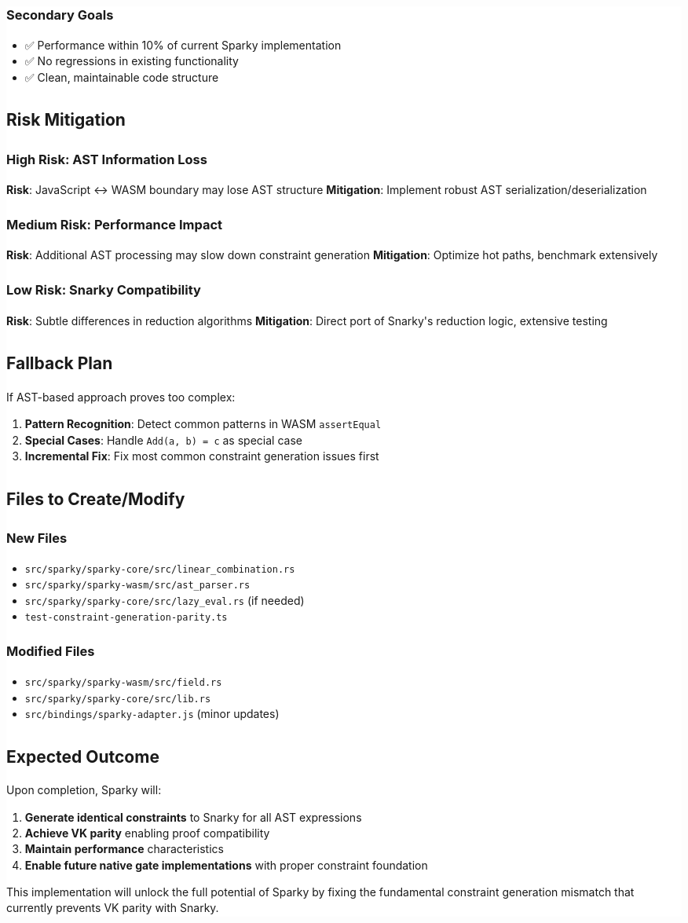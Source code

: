 ### Secondary Goals
- ✅ Performance within 10% of current Sparky implementation
- ✅ No regressions in existing functionality
- ✅ Clean, maintainable code structure

## Risk Mitigation

### High Risk: AST Information Loss
**Risk**: JavaScript ↔ WASM boundary may lose AST structure
**Mitigation**: Implement robust AST serialization/deserialization

### Medium Risk: Performance Impact
**Risk**: Additional AST processing may slow down constraint generation
**Mitigation**: Optimize hot paths, benchmark extensively

### Low Risk: Snarky Compatibility
**Risk**: Subtle differences in reduction algorithms
**Mitigation**: Direct port of Snarky's reduction logic, extensive testing

## Fallback Plan

If AST-based approach proves too complex:

1. **Pattern Recognition**: Detect common patterns in WASM `assertEqual`
2. **Special Cases**: Handle `Add(a, b) = c` as special case
3. **Incremental Fix**: Fix most common constraint generation issues first

## Files to Create/Modify

### New Files
- `src/sparky/sparky-core/src/linear_combination.rs`
- `src/sparky/sparky-wasm/src/ast_parser.rs`
- `src/sparky/sparky-core/src/lazy_eval.rs` (if needed)
- `test-constraint-generation-parity.ts`

### Modified Files
- `src/sparky/sparky-wasm/src/field.rs`
- `src/sparky/sparky-core/src/lib.rs`
- `src/bindings/sparky-adapter.js` (minor updates)

## Expected Outcome

Upon completion, Sparky will:
1. **Generate identical constraints** to Snarky for all AST expressions
2. **Achieve VK parity** enabling proof compatibility
3. **Maintain performance** characteristics
4. **Enable future native gate implementations** with proper constraint foundation

This implementation will unlock the full potential of Sparky by fixing the fundamental constraint generation mismatch that currently prevents VK parity with Snarky.